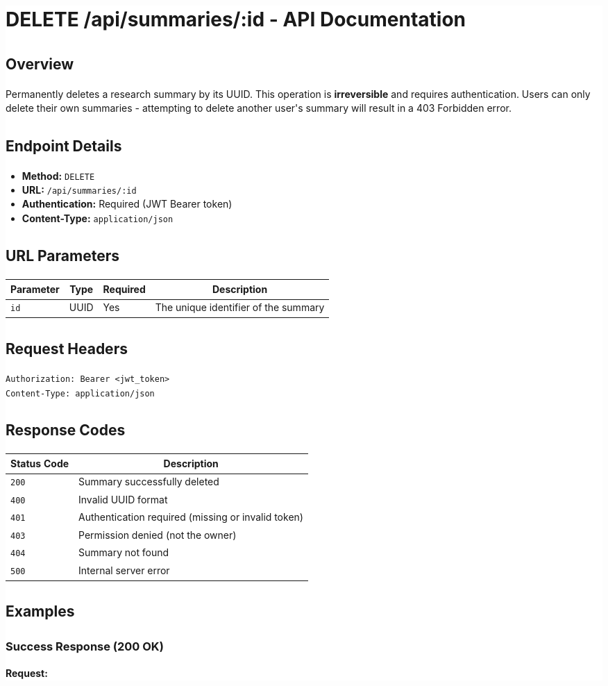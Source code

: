 # DELETE /api/summaries/:id - API Documentation

## Overview

Permanently deletes a research summary by its UUID. This operation is **irreversible** and requires authentication. Users can only delete their own summaries - attempting to delete another user's summary will result in a 403 Forbidden error.

## Endpoint Details

- **Method:** `DELETE`
- **URL:** `/api/summaries/:id`
- **Authentication:** Required (JWT Bearer token)
- **Content-Type:** `application/json`

## URL Parameters

| Parameter | Type | Required | Description                          |
| --------- | ---- | -------- | ------------------------------------ |
| `id`      | UUID | Yes      | The unique identifier of the summary |

## Request Headers

```http
Authorization: Bearer <jwt_token>
Content-Type: application/json
```

## Response Codes

| Status Code | Description                                        |
| ----------- | -------------------------------------------------- |
| `200`       | Summary successfully deleted                       |
| `400`       | Invalid UUID format                                |
| `401`       | Authentication required (missing or invalid token) |
| `403`       | Permission denied (not the owner)                  |
| `404`       | Summary not found                                  |
| `500`       | Internal server error                              |

## Examples

### Success Response (200 OK)

**Request:**
